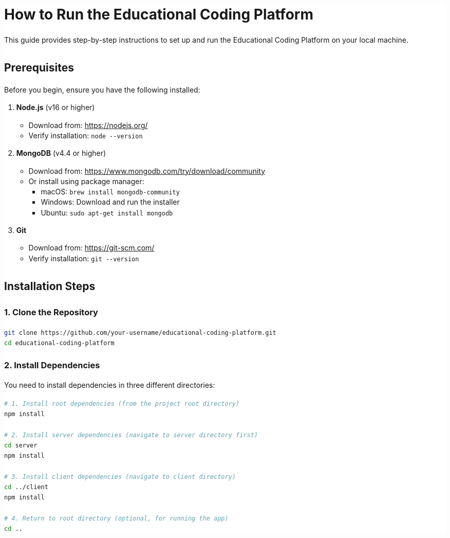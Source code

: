 # How to Run the Educational Coding Platform

This guide provides step-by-step instructions to set up and run the Educational Coding Platform on your local machine.

## Prerequisites

Before you begin, ensure you have the following installed:

1. **Node.js** (v16 or higher)
   - Download from: https://nodejs.org/
   - Verify installation: `node --version`

2. **MongoDB** (v4.4 or higher)
   - Download from: https://www.mongodb.com/try/download/community
   - Or install using package manager:
     - macOS: `brew install mongodb-community`
     - Windows: Download and run the installer
     - Ubuntu: `sudo apt-get install mongodb`

3. **Git**
   - Download from: https://git-scm.com/
   - Verify installation: `git --version`

## Installation Steps

### 1. Clone the Repository

```bash
git clone https://github.com/your-username/educational-coding-platform.git
cd educational-coding-platform
```

### 2. Install Dependencies

You need to install dependencies in three different directories:

```bash
# 1. Install root dependencies (from the project root directory)
npm install

# 2. Install server dependencies (navigate to server directory first)
cd server
npm install

# 3. Install client dependencies (navigate to client directory)
cd ../client
npm install

# 4. Return to root directory (optional, for running the app)
cd ..
```
